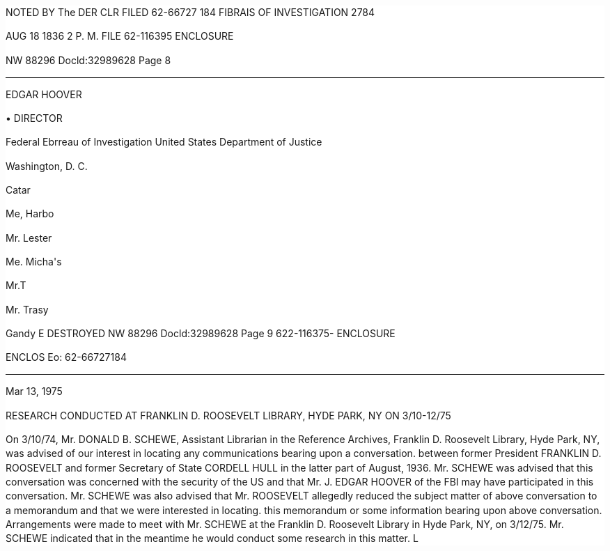 NOTED BY
The DER CLR
FILED
62-66727 184
FIBRAIS OF INVESTIGATION
2784

AUG 18 1836 2 P. M.
FILE
62-116395
ENCLOSURE

NW 88296 Docld:32989628 Page 8
***
EDGAR HOOVER

• DIRECTOR

Federal Ebrreau of Investigation
United States Department of Justice

Washington, D. C.

Catar

Me, Harbo

Mr. Lester

Me. Micha's

Mr.T

Mr. Trasy

Gandy
E DESTROYED
NW 88296 Docld:32989628 Page 9
622-116375-
ENCLOSURE

ENCLOS
Eo: 62-66727184
***
Mar 13, 1975

RESEARCH CONDUCTED AT FRANKLIN D.
ROOSEVELT LIBRARY, HYDE PARK, NY
ON 3/10-12/75

On 3/10/74, Mr. DONALD B. SCHEWE, Assistant
Librarian in the Reference Archives, Franklin D. Roosevelt
Library, Hyde Park, NY, was advised of our interest in
locating any communications bearing upon a conversation.
between former President FRANKLIN D. ROOSEVELT and former
Secretary of State CORDELL HULL in the latter part of
August, 1936. Mr. SCHEWE was advised that this conversation
was concerned with the security of the US and that Mr. J.
EDGAR HOOVER of the FBI may have participated in this
conversation. Mr. SCHEWE was also advised that Mr. ROOSEVELT
allegedly reduced the subject matter of above conversation
to a memorandum and that we were interested in locating.
this memorandum or some information bearing upon above
conversation. Arrangements were made to meet with Mr. SCHEWE
at the Franklin D. Roosevelt Library in Hyde Park, NY,
on 3/12/75. Mr. SCHEWE indicated that in the meantime
he would conduct some research in this matter.
L
